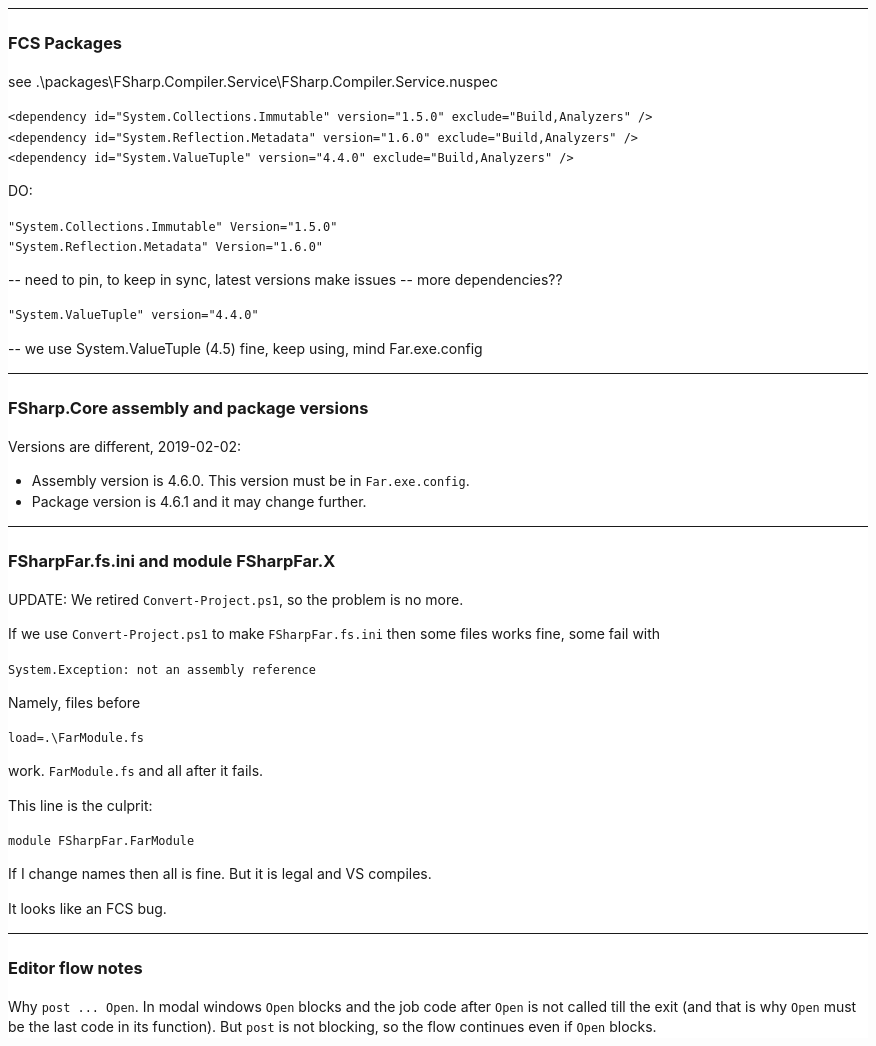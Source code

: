 ***
### FCS Packages

see .\packages\FSharp.Compiler.Service\FSharp.Compiler.Service.nuspec

    <dependency id="System.Collections.Immutable" version="1.5.0" exclude="Build,Analyzers" />
    <dependency id="System.Reflection.Metadata" version="1.6.0" exclude="Build,Analyzers" />
    <dependency id="System.ValueTuple" version="4.4.0" exclude="Build,Analyzers" />

DO:

    "System.Collections.Immutable" Version="1.5.0"
    "System.Reflection.Metadata" Version="1.6.0"

-- need to pin, to keep in sync, latest versions make issues -- more dependencies??

    "System.ValueTuple" version="4.4.0"

-- we use System.ValueTuple (4.5) fine, keep using, mind Far.exe.config

***
### FSharp.Core assembly and package versions

Versions are different, 2019-02-02:

- Assembly version is 4.6.0. This version must be in `Far.exe.config`.
- Package version is 4.6.1 and it may change further.

***
### FSharpFar.fs.ini and module FSharpFar.X

UPDATE: We retired `Convert-Project.ps1`, so the problem is no more.

If we use `Convert-Project.ps1` to make `FSharpFar.fs.ini` then
some files works fine, some fail with

    System.Exception: not an assembly reference

Namely, files before

    load=.\FarModule.fs

work. `FarModule.fs` and all after it fails.

This line is the culprit:

    module FSharpFar.FarModule

If I change names then all is fine.
But it is legal and VS compiles.

It looks like an FCS bug.

***
### Editor flow notes

Why `post ... Open`. In modal windows `Open` blocks and the job code after
`Open` is not called till the exit (and that is why `Open` must be the last
code in its function). But `post` is not blocking, so the flow continues
even if `Open` blocks.
